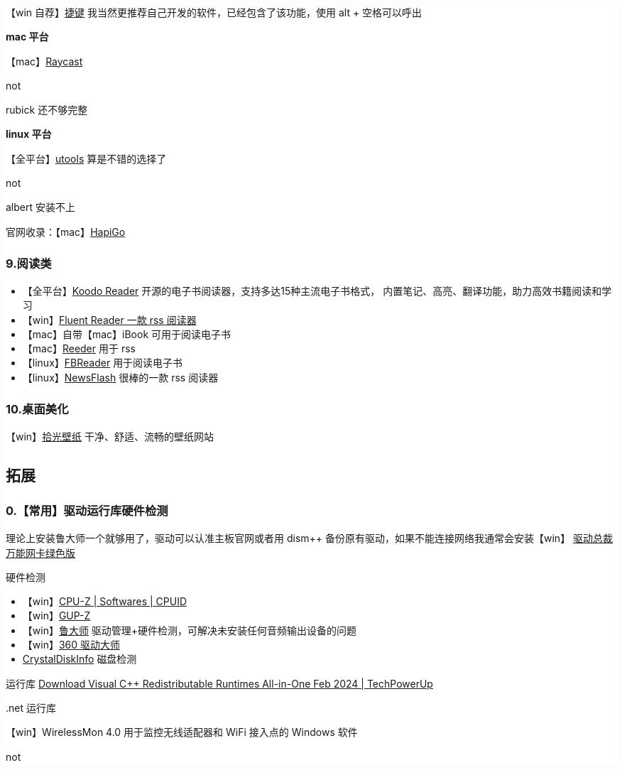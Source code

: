 【win 自荐】[捷键](https://feipig.fun/zh-cn/4c2b72aaa7d0) 我当然更推荐自己开发的软件，已经包含了该功能，使用 alt + 空格可以呼出

**mac 平台**

【mac】[Raycast](https://www.raycast.com)

not

rubick 还不够完整

**linux 平台**

【全平台】[utools](https://u.tools) 算是不错的选择了

not

albert 安装不上

官网收录：【mac】[HapiGo](http://hapigo.com/index.html)

### 9.阅读类

* 【全平台】[Koodo Reader](https://www.koodoreader.com/zh) 开源的电子书阅读器，支持多达15种主流电子书格式， 内置笔记、高亮、翻译功能，助力高效书籍阅读和学习
* 【win】[Fluent Reader 一款 rss 阅读器](https://github.com/yang991178/fluent-reader/releases)
* 【mac】自带【mac】iBook 可用于阅读电子书
* 【mac】[Reeder](https://apps.apple.com/mo/app/reeder-5/id1529448980) 用于 rss
* 【linux】[FBReader](https://fbreader.org) 用于阅读电子书
* 【linux】[NewsFlash](https://flathub.org/zh-Hans/apps/io.gitlab.news_flash.NewsFlash) 很棒的一款 rss 阅读器

### 10.桌面美化

【win】[拾光壁纸](https://app.nguaduot.cn/timeline) 干净、舒适、流畅的壁纸网站

## 拓展

### 0.【常用】驱动运行库硬件检测

理论上安装鲁大师一个就够用了，驱动可以认准主板官网或者用 dism++ 备份原有驱动，如果不能连接网络我通常会安装【win】 [驱动总裁万能网卡绿色版](https://www.sysceo.com/Software)

硬件检测
* 【win】[CPU-Z | Softwares | CPUID](https://www.cpuid.com/softwares/cpu-z.html)
* 【win】[GUP-Z](https://www.techpowerup.com/download/techpowerup-gpu-z)
* 【win】[鲁大师](https://www.ludashi.com) 驱动管理+硬件检测，可解决未安装任何音频输出设备的问题
* 【win】[360 驱动大师](http://dm.weishi.360.cn/home.html)
* [CrystalDiskInfo](https://crystalmark.info/en) 磁盘检测

运行库
[Download Visual C++ Redistributable Runtimes All-in-One Feb 2024 | TechPowerUp](https://www.techpowerup.com/download/visual-c-redistributable-runtime-package-all-in-one)

.net 运行库

【win】WirelessMon 4.0 用于监控无线适配器和 WiFi 接入点的 Windows 软件

not
